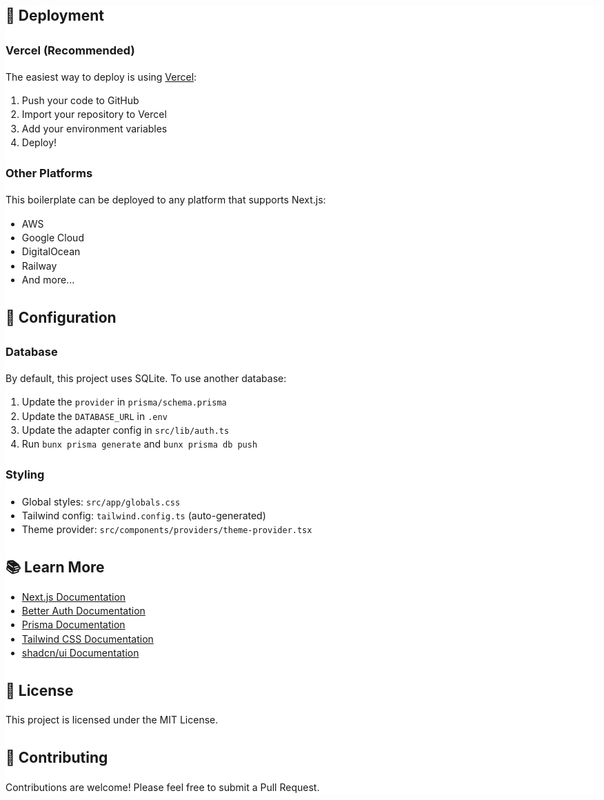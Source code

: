 ## 🚢 Deployment

### Vercel (Recommended)

The easiest way to deploy is using [Vercel](https://vercel.com):

1. Push your code to GitHub
2. Import your repository to Vercel
3. Add your environment variables
4. Deploy!

### Other Platforms

This boilerplate can be deployed to any platform that supports Next.js:

- AWS
- Google Cloud
- DigitalOcean
- Railway
- And more...

## 🔧 Configuration

### Database

By default, this project uses SQLite. To use another database:

1. Update the `provider` in `prisma/schema.prisma`
2. Update the `DATABASE_URL` in `.env`
3. Update the adapter config in `src/lib/auth.ts`
4. Run `bunx prisma generate` and `bunx prisma db push`

### Styling

- Global styles: `src/app/globals.css`
- Tailwind config: `tailwind.config.ts` (auto-generated)
- Theme provider: `src/components/providers/theme-provider.tsx`

## 📚 Learn More

- [Next.js Documentation](https://nextjs.org/docs)
- [Better Auth Documentation](https://better-auth.com)
- [Prisma Documentation](https://www.prisma.io/docs)
- [Tailwind CSS Documentation](https://tailwindcss.com/docs)
- [shadcn/ui Documentation](https://ui.shadcn.com)

## 📄 License

This project is licensed under the MIT License.

## 🤝 Contributing

Contributions are welcome! Please feel free to submit a Pull Request.
